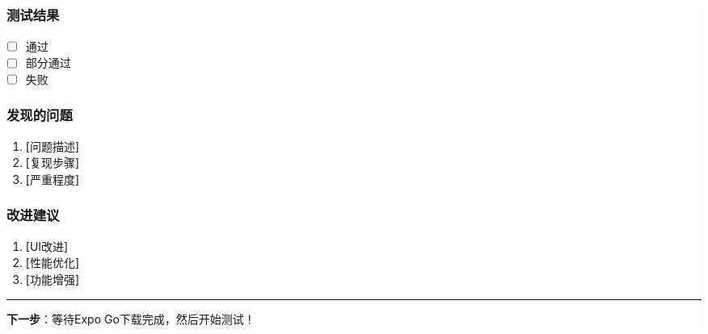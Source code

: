 ### 测试结果
- [ ] 通过
- [ ] 部分通过
- [ ] 失败

### 发现的问题
1. [问题描述]
2. [复现步骤]
3. [严重程度]

### 改进建议
1. [UI改进]
2. [性能优化]
3. [功能增强]

---

**下一步**：等待Expo Go下载完成，然后开始测试！